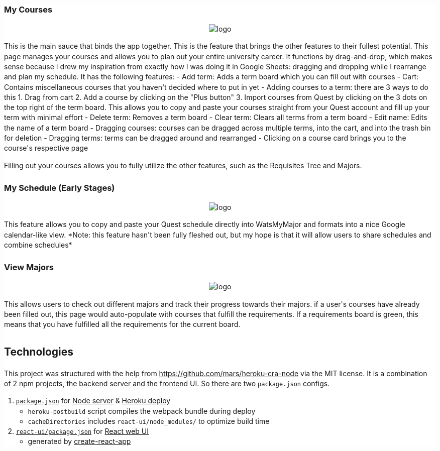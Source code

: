 ### My Courses
<p align="center">
  <img src="https://user-images.githubusercontent.com/19257435/42982866-47f78e2e-8b98-11e8-869a-00b850d8464c.png" alt="logo" width="750" height="auto">
 </p>
This is the main sauce that binds the app together.  This is the feature that brings the other features to their fullest potential.  This page manages your courses and allows you to plan out your entire university career.  It functions by drag-and-drop, which makes sense because I drew my inspiration from exactly how I was doing it in Google Sheets: dragging and dropping while I rearrange and plan my schedule.  It has the following features:
- Add term: Adds a term board which you can fill out with courses
- Cart: Contains miscellaneous courses that you haven't decided where to put in yet
- Adding courses to a term: there are 3 ways to do this
  1. Drag from cart
  2. Add a course by clicking on the "Plus button"
  3. Import courses from Quest by clicking on the 3 dots on the top right of the term board.  This allows you to copy and paste your courses straight from your Quest account and fill up your term with minimal effort
- Delete term: Removes a term board
- Clear term: Clears all terms from a term board
- Edit name: Edits the name of a term board
- Dragging courses: courses can be dragged across multiple terms, into the cart, and into the trash bin for deletion
- Dragging terms: terms can be dragged around and rearranged
- Clicking on a course card brings you to the course's respective page

Filling out your courses allows you to fully utilize the other features, such as the Requisites Tree and Majors.

### My Schedule (Early Stages)
<p align="center">
  <img src="https://user-images.githubusercontent.com/19257435/42983092-95e00368-8b99-11e8-8158-a2f347d3e9ad.png" alt="logo" width="750" height="auto">
 </p>
This feature allows you to copy and paste your Quest schedule directly into WatsMyMajor and formats into a nice Google calendar-like view.  *Note: this feature hasn't been fully fleshed out, but my hope is that it will allow users to share schedules and combine schedules*

### View Majors
<p align="center">
  <img src="https://user-images.githubusercontent.com/19257435/42983169-1bf5210e-8b9a-11e8-993e-6079f500ceeb.png" alt="logo" width="750" height="auto">
 </p>
This allows users to check out different majors and track their progress towards their majors.  if a user's courses have already been filled out, this page would auto-populate with courses that fulfill the requirements.  If a requirements board is green, this means that you have fulfilled all the requirements for the current board.

## Technologies
This project was structured with the help from https://github.com/mars/heroku-cra-node via the MIT license.
It is a combination of 2 npm projects, the backend server and the frontend UI. So there are two `package.json` configs.
  1. [`package.json`](package.json) for [Node server](server/) & [Heroku deploy](https://devcenter.heroku.com/categories/deployment)
      * `heroku-postbuild` script compiles the webpack bundle during deploy
      * `cacheDirectories` includes `react-ui/node_modules/` to optimize build time
  2. [`react-ui/package.json`](react-ui/package.json) for [React web UI](react-ui/)
      * generated by [create-react-app](https://github.com/facebookincubator/create-react-app)
